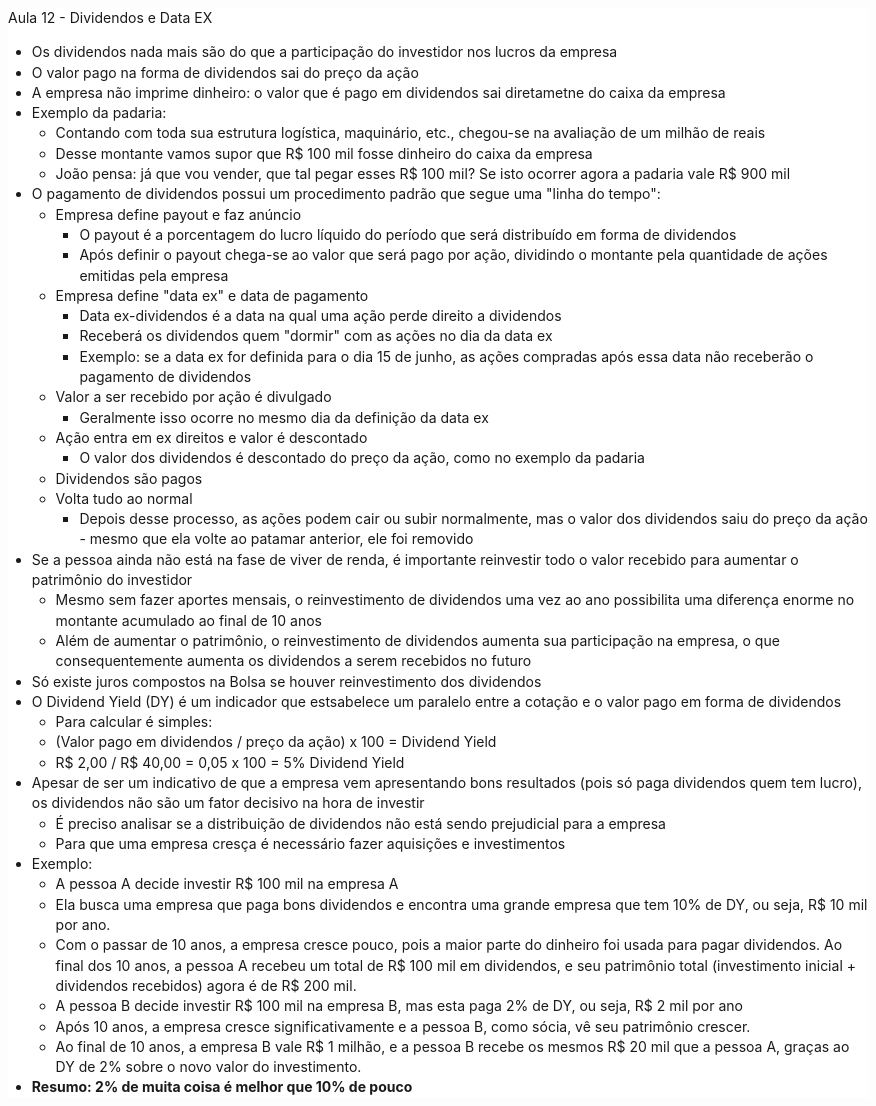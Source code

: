 Aula 12 - Dividendos e Data EX
* Os dividendos nada mais são do que a participação do investidor nos lucros da empresa
* O valor pago na forma de dividendos sai do preço da ação
* A empresa não imprime dinheiro: o valor que é pago em dividendos sai diretametne do caixa da empresa
* Exemplo da padaria:
	* Contando com toda sua estrutura logística, maquinário, etc., chegou-se na avaliação de um milhão de reais
	* Desse montante vamos supor que R$ 100 mil fosse dinheiro do caixa da empresa
	* João pensa: já que vou vender, que tal pegar esses R$ 100 mil? Se isto ocorrer agora a padaria vale R$ 900 mil
* O pagamento de dividendos possui um procedimento padrão que segue uma "linha do tempo":
	* Empresa define payout e faz anúncio
		* O payout é a porcentagem do lucro líquido do período que será distribuído em forma de dividendos
		* Após definir o payout chega-se ao valor que será pago por ação, dividindo o montante pela quantidade de ações emitidas pela empresa
	* Empresa define "data ex" e data de pagamento
		* Data ex-dividendos é a data na qual uma ação perde direito a dividendos
		* Receberá os dividendos quem "dormir" com as ações no dia da data ex
		* Exemplo: se a data ex for definida para o dia 15 de junho, as ações compradas após essa data não receberão o pagamento de dividendos
	* Valor a ser recebido por ação é divulgado
		* Geralmente isso ocorre no mesmo dia da definição da data ex
	* Ação entra em ex direitos e valor é descontado
		* O valor dos dividendos é descontado do preço da ação, como no exemplo da padaria
	* Dividendos são pagos
	* Volta tudo ao normal
		* Depois desse processo, as ações podem cair ou subir normalmente, mas o valor dos dividendos saiu do preço da ação - mesmo que ela volte ao patamar anterior, ele foi removido
* Se a pessoa ainda não está na fase de viver de renda, é importante reinvestir todo o valor recebido para aumentar o patrimônio do investidor
	* Mesmo sem fazer aportes mensais, o reinvestimento de dividendos uma vez ao ano possibilita uma diferença enorme no montante acumulado ao final de 10 anos
	* Além de aumentar o patrimônio, o reinvestimento de dividendos aumenta sua participação na empresa, o que consequentemente aumenta os dividendos a serem recebidos no futuro
* Só existe juros compostos na Bolsa se houver reinvestimento dos dividendos
* O Dividend Yield (DY) é um indicador que estsabelece um paralelo entre a cotação e o valor pago em forma de dividendos
	* Para calcular é simples:
	* (Valor pago em dividendos / preço da ação) x 100 = Dividend Yield
	* R$ 2,00 / R$ 40,00 = 0,05 x 100 = 5% Dividend Yield
* Apesar de ser um indicativo de que a empresa vem apresentando bons resultados (pois só paga dividendos quem tem lucro), os dividendos não são um fator decisivo na hora de investir
	* É preciso analisar se a distribuição de dividendos não está sendo prejudicial para a empresa
	* Para que uma empresa cresça é necessário fazer aquisições e investimentos
* Exemplo:
	* A pessoa A decide investir R$ 100 mil na empresa A
	* Ela busca uma empresa que paga bons dividendos e encontra uma grande empresa que tem 10% de DY, ou seja, R$ 10 mil por ano.
	* Com o passar de 10 anos, a empresa cresce pouco, pois a maior parte do dinheiro foi usada para pagar dividendos. Ao final dos 10 anos, a pessoa A recebeu um total de R$ 100 mil em dividendos, e seu patrimônio total (investimento inicial + dividendos recebidos) agora é de R$ 200 mil.
	* A pessoa B decide investir R$ 100 mil na empresa B, mas esta paga 2% de DY, ou seja, R$ 2 mil por ano
	* Após 10 anos, a empresa cresce significativamente e a pessoa B, como sócia, vê seu patrimônio crescer.
	* Ao final de 10 anos, a empresa B vale R$ 1 milhão, e a pessoa B recebe os mesmos R$ 20 mil que a pessoa A, graças ao DY de 2% sobre o novo valor do investimento.
* **Resumo: 2% de muita coisa é melhor que 10% de pouco**
